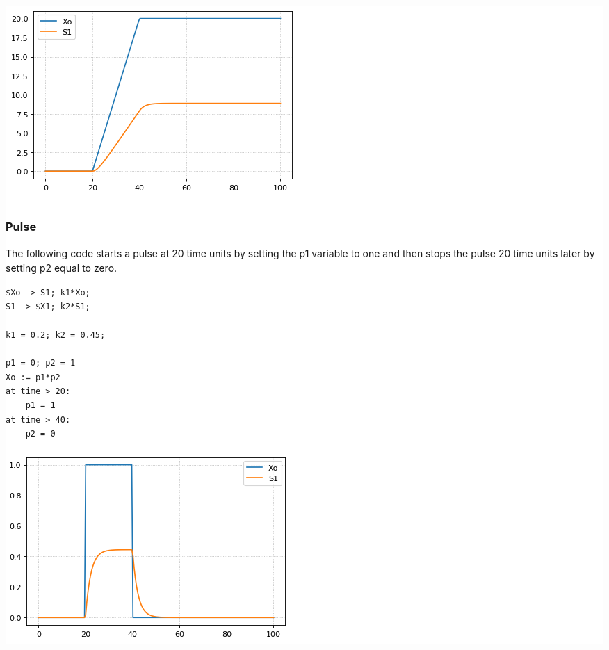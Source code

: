 ![Ramp Then Stop](images/antimony_2.png)

### Pulse

The following code starts a pulse at 20 time units by setting the p1
variable to one and then stops the pulse 20 time units later by setting
p2 equal to zero.

```
$Xo -> S1; k1*Xo;
S1 -> $X1; k2*S1;

k1 = 0.2; k2 = 0.45;

p1 = 0; p2 = 1
Xo := p1*p2
at time > 20:
    p1 = 1
at time > 40:
    p2 = 0
```

![Pulse](images/antimony_3.png)
